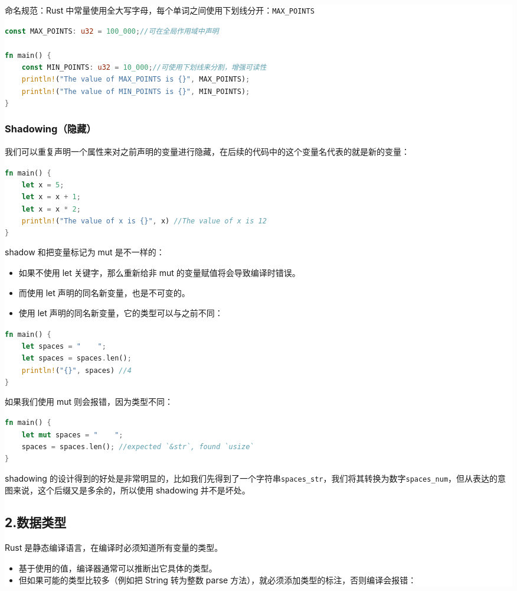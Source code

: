 命名规范：Rust 中常量使用全大写字母，每个单词之间使用下划线分开：`MAX_POINTS`

```rust
const MAX_POINTS: u32 = 100_000;//可在全局作用域中声明

fn main() {
    const MIN_POINTS: u32 = 10_000;//可使用下划线来分割，增强可读性
    println!("The value of MAX_POINTS is {}", MAX_POINTS);
    println!("The value of MIN_POINTS is {}", MIN_POINTS);
}
```

### Shadowing（隐藏）

我们可以重复声明一个属性来对之前声明的变量进行隐藏，在后续的代码中的这个变量名代表的就是新的变量：

```rust
fn main() {
    let x = 5;
    let x = x + 1;
    let x = x * 2;
    println!("The value of x is {}", x) //The value of x is 12
}
```

shadow 和把变量标记为 mut 是不一样的：

- 如果不使用 let 关键字，那么重新给非 mut 的变量赋值将会导致编译时错误。

- 而使用 let 声明的同名新变量，也是不可变的。

- 使用 let 声明的同名新变量，它的类型可以与之前不同：

```rust
fn main() {
    let spaces = "    ";
    let spaces = spaces.len();
    println!("{}", spaces) //4
}
```

如果我们使用 mut 则会报错，因为类型不同：

```rust
fn main() {
    let mut spaces = "    ";
    spaces = spaces.len(); //expected `&str`, found `usize`
}
```

shadowing 的设计得到的好处是非常明显的，比如我们先得到了一个字符串`spaces_str`，我们将其转换为数字`spaces_num`，但从表达的意图来说，这个后缀又是多余的，所以使用 shadowing 并不是坏处。

## 2.数据类型

Rust 是静态编译语言，在编译时必须知道所有变量的类型。

- 基于使用的值，编译器通常可以推断出它具体的类型。
- 但如果可能的类型比较多（例如把 String 转为整数 parse 方法），就必须添加类型的标注，否则编译会报错：
